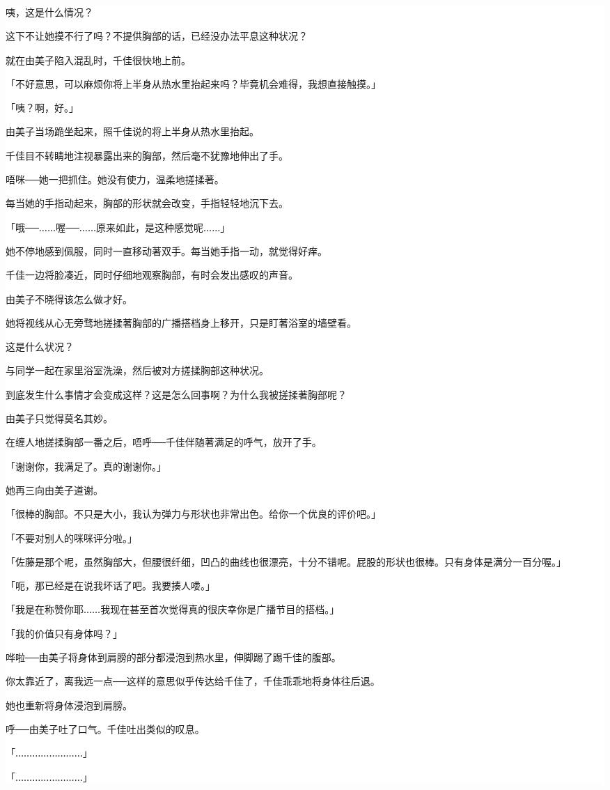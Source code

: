 咦，这是什么情况？

这下不让她摸不行了吗？不提供胸部的话，已经没办法平息这种状况？

就在由美子陷入混乱时，千佳很快地上前。

「不好意思，可以麻烦你将上半身从热水里抬起来吗？毕竟机会难得，我想直接触摸。」

「咦？啊，好。」

由美子当场跪坐起来，照千佳说的将上半身从热水里抬起。

千佳目不转睛地注视暴露出来的胸部，然后毫不犹豫地伸出了手。

唔咪──她一把抓住。她没有使力，温柔地搓揉著。

每当她的手指动起来，胸部的形状就会改变，手指轻轻地沉下去。

「哦──……喔──……原来如此，是这种感觉呢……」

她不停地感到佩服，同时一直移动著双手。每当她手指一动，就觉得好痒。

千佳一边将脸凑近，同时仔细地观察胸部，有时会发出感叹的声音。

由美子不晓得该怎么做才好。

她将视线从心无旁骛地搓揉著胸部的广播搭档身上移开，只是盯著浴室的墙壁看。

这是什么状况？

与同学一起在家里浴室洗澡，然后被对方搓揉胸部这种状况。

到底发生什么事情才会变成这样？这是怎么回事啊？为什么我被搓揉著胸部呢？

由美子只觉得莫名其妙。

在缠人地搓揉胸部一番之后，唔呼──千佳伴随著满足的呼气，放开了手。

「谢谢你，我满足了。真的谢谢你。」

她再三向由美子道谢。

「很棒的胸部。不只是大小，我认为弹力与形状也非常出色。给你一个优良的评价吧。」

「不要对别人的咪咪评分啦。」

「佐藤是那个呢，虽然胸部大，但腰很纤细，凹凸的曲线也很漂亮，十分不错呢。屁股的形状也很棒。只有身体是满分一百分喔。」

「呃，那已经是在说我坏话了吧。我要揍人喽。」

「我是在称赞你耶……我现在甚至首次觉得真的很庆幸你是广播节目的搭档。」

「我的价值只有身体吗？」

哗啦──由美子将身体到肩膀的部分都浸泡到热水里，伸脚踢了踢千佳的腹部。

你太靠近了，离我远一点──这样的意思似乎传达给千佳了，千佳乖乖地将身体往后退。

她也重新将身体浸泡到肩膀。

呼──由美子吐了口气。千佳吐出类似的叹息。

「……………………」

「……………………」

